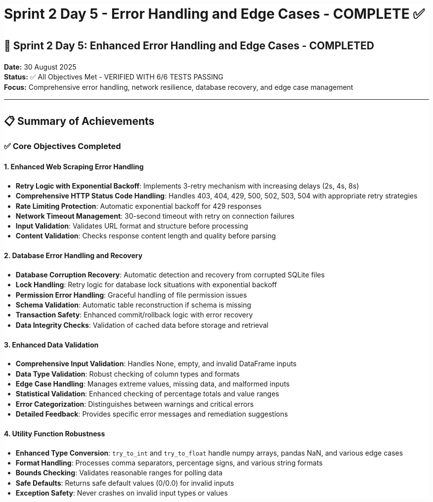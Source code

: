 # Sprint 2 Day 5 - Error Handling and Edge Cases - COMPLETE ✅

## 🎉 Sprint 2 Day 5: Enhanced Error Handling and Edge Cases - COMPLETED

**Date:** 30 August 2025  
**Status:** ✅ All Objectives Met - VERIFIED WITH 6/6 TESTS PASSING  
**Focus:** Comprehensive error handling, network resilience, database recovery, and edge case management

---

## 📋 Summary of Achievements

### ✅ Core Objectives Completed

#### 1. **Enhanced Web Scraping Error Handling**
- **Retry Logic with Exponential Backoff**: Implements 3-retry mechanism with increasing delays (2s, 4s, 8s)
- **Comprehensive HTTP Status Code Handling**: Handles 403, 404, 429, 500, 502, 503, 504 with appropriate retry strategies
- **Rate Limiting Protection**: Automatic exponential backoff for 429 responses
- **Network Timeout Management**: 30-second timeout with retry on connection failures
- **Input Validation**: Validates URL format and structure before processing
- **Content Validation**: Checks response content length and quality before parsing

#### 2. **Database Error Handling and Recovery**
- **Database Corruption Recovery**: Automatic detection and recovery from corrupted SQLite files
- **Lock Handling**: Retry logic for database lock situations with exponential backoff
- **Permission Error Handling**: Graceful handling of file permission issues
- **Schema Validation**: Automatic table reconstruction if schema is missing
- **Transaction Safety**: Enhanced commit/rollback logic with error recovery
- **Data Integrity Checks**: Validation of cached data before storage and retrieval

#### 3. **Enhanced Data Validation**
- **Comprehensive Input Validation**: Handles None, empty, and invalid DataFrame inputs
- **Data Type Validation**: Robust checking of column types and formats
- **Edge Case Handling**: Manages extreme values, missing data, and malformed inputs
- **Statistical Validation**: Enhanced checking of percentage totals and value ranges
- **Error Categorization**: Distinguishes between warnings and critical errors
- **Detailed Feedback**: Provides specific error messages and remediation suggestions

#### 4. **Utility Function Robustness**
- **Enhanced Type Conversion**: `try_to_int` and `try_to_float` handle numpy arrays, pandas NaN, and various edge cases
- **Format Handling**: Processes comma separators, percentage signs, and various string formats
- **Bounds Checking**: Validates reasonable ranges for polling data
- **Safe Defaults**: Returns safe default values (0/0.0) for invalid inputs
- **Exception Safety**: Never crashes on invalid input types or values
